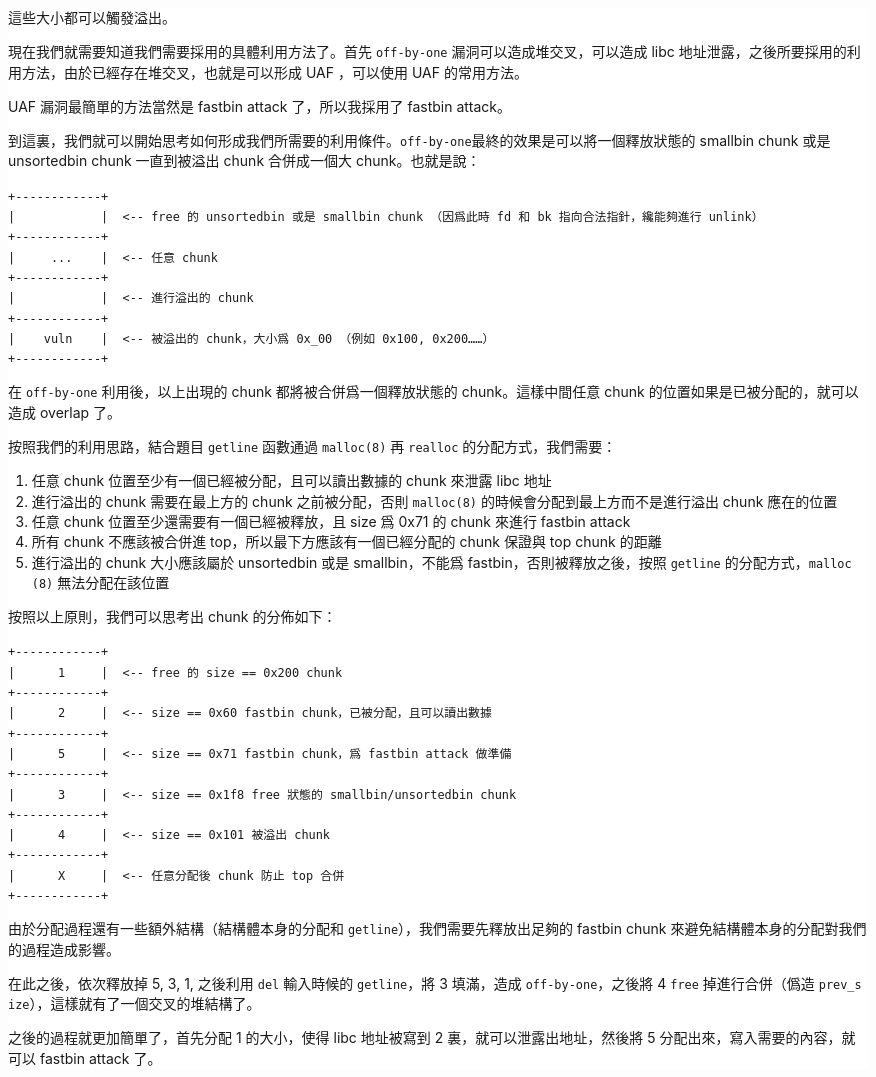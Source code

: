 這些大小都可以觸發溢出。

現在我們就需要知道我們需要採用的具體利用方法了。首先 `off-by-one` 漏洞可以造成堆交叉，可以造成 libc 地址泄露，之後所要採用的利用方法，由於已經存在堆交叉，也就是可以形成 UAF ，可以使用 UAF 的常用方法。

UAF 漏洞最簡單的方法當然是 fastbin attack 了，所以我採用了 fastbin attack。

到這裏，我們就可以開始思考如何形成我們所需要的利用條件。`off-by-one`最終的效果是可以將一個釋放狀態的 smallbin chunk 或是 unsortedbin chunk 一直到被溢出 chunk 合併成一個大 chunk。也就是說：

```
+------------+
|            |  <-- free 的 unsortedbin 或是 smallbin chunk （因爲此時 fd 和 bk 指向合法指針，纔能夠進行 unlink）
+------------+
|     ...    |  <-- 任意 chunk
+------------+
|            |  <-- 進行溢出的 chunk
+------------+
|    vuln    |  <-- 被溢出的 chunk，大小爲 0x_00 （例如 0x100, 0x200……）
+------------+
```

在 `off-by-one` 利用後，以上出現的 chunk 都將被合併爲一個釋放狀態的 chunk。這樣中間任意 chunk 的位置如果是已被分配的，就可以造成 overlap 了。

按照我們的利用思路，結合題目 `getline` 函數通過 `malloc(8)` 再 `realloc` 的分配方式，我們需要：

1. 任意 chunk 位置至少有一個已經被分配，且可以讀出數據的 chunk 來泄露 libc 地址
2. 進行溢出的 chunk 需要在最上方的 chunk 之前被分配，否則 `malloc(8)` 的時候會分配到最上方而不是進行溢出 chunk 應在的位置
3. 任意 chunk 位置至少還需要有一個已經被釋放，且 size 爲 0x71 的 chunk 來進行 fastbin attack
4. 所有 chunk 不應該被合併進 top，所以最下方應該有一個已經分配的 chunk 保證與 top chunk 的距離
5. 進行溢出的 chunk 大小應該屬於 unsortedbin 或是 smallbin，不能爲 fastbin，否則被釋放之後，按照 `getline` 的分配方式，`malloc(8)` 無法分配在該位置

按照以上原則，我們可以思考出 chunk 的分佈如下：

```
+------------+
|      1     |  <-- free 的 size == 0x200 chunk
+------------+
|      2     |  <-- size == 0x60 fastbin chunk，已被分配，且可以讀出數據
+------------+
|      5     |  <-- size == 0x71 fastbin chunk，爲 fastbin attack 做準備
+------------+
|      3     |  <-- size == 0x1f8 free 狀態的 smallbin/unsortedbin chunk
+------------+
|      4     |  <-- size == 0x101 被溢出 chunk
+------------+
|      X     |  <-- 任意分配後 chunk 防止 top 合併
+------------+
```

由於分配過程還有一些額外結構（結構體本身的分配和 `getline`），我們需要先釋放出足夠的 fastbin chunk 來避免結構體本身的分配對我們的過程造成影響。

在此之後，依次釋放掉 5, 3, 1, 之後利用 `del` 輸入時候的 `getline`，將 3 填滿，造成 `off-by-one`，之後將 4 `free` 掉進行合併（僞造 `prev_size`），這樣就有了一個交叉的堆結構了。

之後的過程就更加簡單了，首先分配 1 的大小，使得 libc 地址被寫到 2 裏，就可以泄露出地址，然後將 5 分配出來，寫入需要的內容，就可以 fastbin attack 了。
